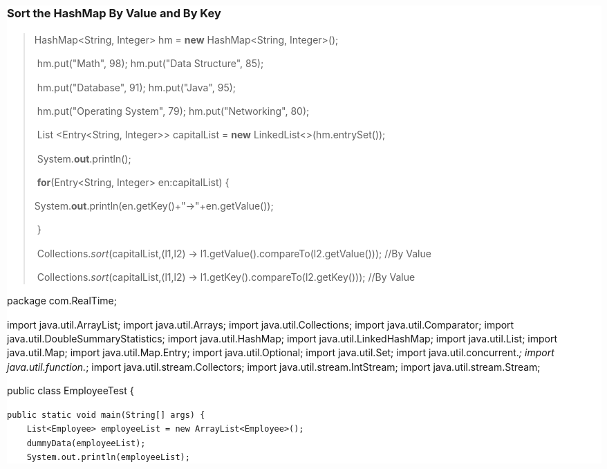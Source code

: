 ### Sort the HashMap By Value and By Key

> HashMap<String, Integer> hm = **new** HashMap<String, Integer>();
>
> ​        hm.put("Math", 98);        hm.put("Data Structure", 85);
>
> ​        hm.put("Database", 91);        hm.put("Java", 95);
>
> ​        hm.put("Operating System", 79);        hm.put("Networking", 80);       
>
> ​        List <Entry<String, Integer>> capitalList = **new** LinkedList<>(hm.entrySet()); 
>
> ​        System.**out**.println();
>
> ​        **for**(Entry<String, Integer> en:capitalList) {
>
> ​        System.**out**.println(en.getKey()+"->"+en.getValue());
>
> ​        }
>
> ​        Collections.*sort*(capitalList,(l1,l2) -> l1.getValue().compareTo(l2.getValue())); //By Value
>
> ​        Collections.*sort*(capitalList,(l1,l2) -> l1.getKey().compareTo(l2.getKey())); //By Value



package com.RealTime;

import java.util.ArrayList;
import java.util.Arrays;
import java.util.Collections;
import java.util.Comparator;
import java.util.DoubleSummaryStatistics;
import java.util.HashMap;
import java.util.LinkedHashMap;
import java.util.List;
import java.util.Map;
import java.util.Map.Entry;
import java.util.Optional;
import java.util.Set;
import java.util.concurrent.*;
import java.util.function.*;
import java.util.stream.Collectors;
import java.util.stream.IntStream;
import java.util.stream.Stream;


public class EmployeeTest {

	public static void main(String[] args) {
		List<Employee> employeeList = new ArrayList<Employee>();
		dummyData(employeeList);
		System.out.println(employeeList);
		